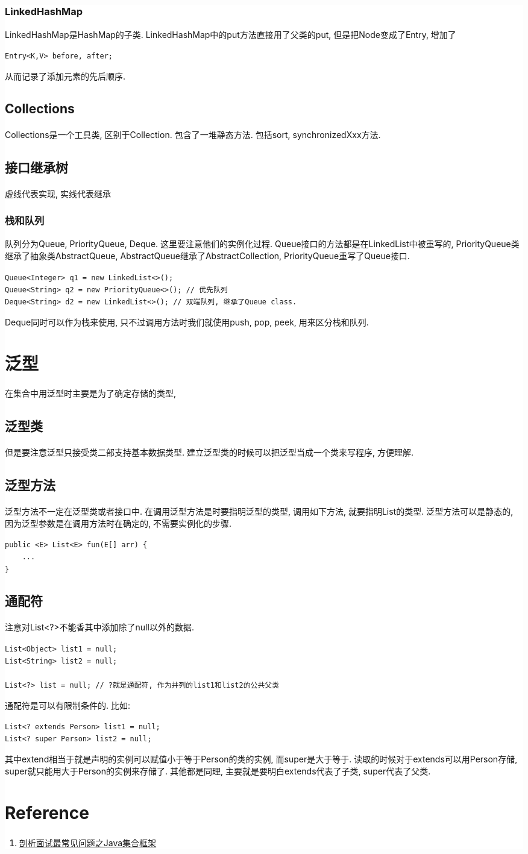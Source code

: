 ### LinkedHashMap
LinkedHashMap是HashMap的子类. LinkedHashMap中的put方法直接用了父类的put, 但是把Node变成了Entry, 增加了
```
Entry<K,V> before, after;
```
从而记录了添加元素的先后顺序. 

## Collections
Collections是一个工具类, 区别于Collection. 包含了一堆静态方法. 包括sort, synchronizedXxx方法.

## 接口继承树
虚线代表实现, 实线代表继承

### 栈和队列
队列分为Queue, PriorityQueue, Deque. 这里要注意他们的实例化过程. Queue接口的方法都是在LinkedList中被重写的, PriorityQueue类继承了抽象类AbstractQueue, AbstractQueue继承了AbstractCollection, PriorityQueue重写了Queue接口. 
```
Queue<Integer> q1 = new LinkedList<>();
Queue<String> q2 = new PriorityQueue<>(); // 优先队列
Deque<String> d2 = new LinkedList<>(); // 双端队列, 继承了Queue class.
```

Deque同时可以作为栈来使用, 只不过调用方法时我们就使用push, pop, peek, 用来区分栈和队列.

# 泛型
在集合中用泛型时主要是为了确定存储的类型, 

## 泛型类
但是要注意泛型只接受类二部支持基本数据类型. 建立泛型类的时候可以把泛型当成一个类来写程序, 方便理解.

## 泛型方法
泛型方法不一定在泛型类或者接口中. 在调用泛型方法是时要指明泛型的类型, 调用如下方法, 就要指明List的类型. 泛型方法可以是静态的, 因为泛型参数是在调用方法时在确定的, 不需要实例化的步骤. 
```
public <E> List<E> fun(E[] arr) {
    ...
}
```
## 通配符
注意对List<?>不能香其中添加除了null以外的数据. 
```
List<Object> list1 = null;
List<String> list2 = null;

List<?> list = null; // ?就是通配符, 作为并列的list1和list2的公共父类
```
通配符是可以有限制条件的. 比如:
```
List<? extends Person> list1 = null;
List<? super Person> list2 = null;
```
其中extend相当于就是声明的实例可以赋值小于等于Person的类的实例, 而super是大于等于. 读取的时候对于extends可以用Person存储, super就只能用大于Person的实例来存储了. 其他都是同理, 主要就是要明白extends代表了子类, super代表了父类.

# Reference
1. [剖析面试最常见问题之Java集合框架](https://github.com/Snailclimb/JavaGuide/blob/master/docs/java/collection/Java%E9%9B%86%E5%90%88%E6%A1%86%E6%9E%B6%E5%B8%B8%E8%A7%81%E9%9D%A2%E8%AF%95%E9%A2%98.md)